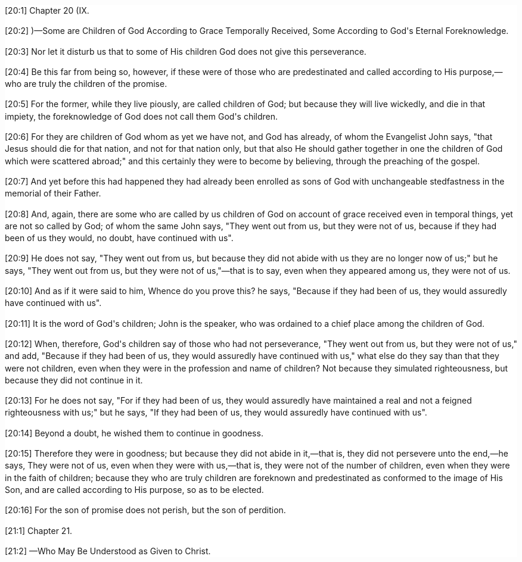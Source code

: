 [20:1] Chapter 20 (IX.

[20:2] )—Some are Children of God According to Grace Temporally Received, Some According to God's Eternal Foreknowledge.

[20:3] Nor let it disturb us that to some of His children God does not give this perseverance.

[20:4] Be this far from being so, however, if these were of those who are predestinated and called according to His purpose,—who are truly the children of the promise.

[20:5] For the former, while they live piously, are called children of God; but because they will live wickedly, and die in that impiety, the foreknowledge of God does not call them God's children.

[20:6] For they are children of God whom as yet we have not, and God has already, of whom the Evangelist John says, "that Jesus should die for that nation, and not for that nation only, but that also He should gather together in one the children of God which were scattered abroad;" and this certainly they were to become by believing, through the preaching of the gospel.

[20:7] And yet before this had happened they had already been enrolled as sons of God with unchangeable stedfastness in the memorial of their Father.

[20:8] And, again, there are some who are called by us children of God on account of grace received even in temporal things, yet are not so called by God; of whom the same John says, "They went out from us, but they were not of us, because if they had been of us they would, no doubt, have continued with us".

[20:9] He does not say, "They went out from us, but because they did not abide with us they are no longer now of us;" but he says, "They went out from us, but they were not of us,"—that is to say, even when they appeared among us, they were not of us.

[20:10] And as if it were said to him, Whence do you prove this? he says, "Because if they had been of us, they would assuredly have continued with us".

[20:11] It is the word of God's children; John is the speaker, who was ordained to a chief place among the children of God.

[20:12] When, therefore, God's children say of those who had not perseverance, "They went out from us, but they were not of us," and add, "Because if they had been of us, they would assuredly have continued with us," what else do they say than that they were not children, even when they were in the profession and name of children? Not because they simulated righteousness, but because they did not continue in it.

[20:13] For he does not say, "For if they had been of us, they would assuredly have maintained a real and not a feigned righteousness with us;" but he says, "If they had been of us, they would assuredly have continued with us".

[20:14] Beyond a doubt, he wished them to continue in goodness.

[20:15] Therefore they were in goodness; but because they did not abide in it,—that is, they did not persevere unto the end,—he says, They were not of us, even when they were with us,—that is, they were not of the number of children, even when they were in the faith of children; because they who are truly children are foreknown and predestinated as conformed to the image of His Son, and are called according to His purpose, so as to be elected.

[20:16] For the son of promise does not perish, but the son of perdition.

[21:1] Chapter 21.

[21:2] —Who May Be Understood as Given to Christ.
